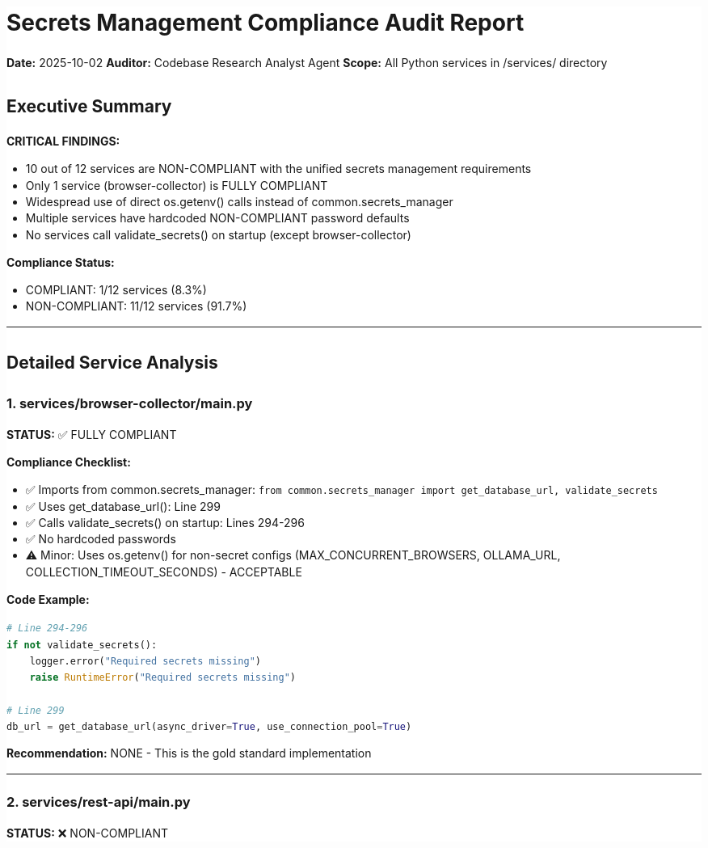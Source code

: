 # Secrets Management Compliance Audit Report
**Date:** 2025-10-02
**Auditor:** Codebase Research Analyst Agent
**Scope:** All Python services in /services/ directory

## Executive Summary

**CRITICAL FINDINGS:**
- 10 out of 12 services are NON-COMPLIANT with the unified secrets management requirements
- Only 1 service (browser-collector) is FULLY COMPLIANT
- Widespread use of direct os.getenv() calls instead of common.secrets_manager
- Multiple services have hardcoded NON-COMPLIANT password defaults
- No services call validate_secrets() on startup (except browser-collector)

**Compliance Status:**
- COMPLIANT: 1/12 services (8.3%)
- NON-COMPLIANT: 11/12 services (91.7%)

---

## Detailed Service Analysis

### 1. services/browser-collector/main.py
**STATUS:** ✅ FULLY COMPLIANT

**Compliance Checklist:**
- ✅ Imports from common.secrets_manager: `from common.secrets_manager import get_database_url, validate_secrets`
- ✅ Uses get_database_url(): Line 299
- ✅ Calls validate_secrets() on startup: Lines 294-296
- ✅ No hardcoded passwords
- ⚠️ Minor: Uses os.getenv() for non-secret configs (MAX_CONCURRENT_BROWSERS, OLLAMA_URL, COLLECTION_TIMEOUT_SECONDS) - ACCEPTABLE

**Code Example:**
```python
# Line 294-296
if not validate_secrets():
    logger.error("Required secrets missing")
    raise RuntimeError("Required secrets missing")

# Line 299
db_url = get_database_url(async_driver=True, use_connection_pool=True)
```

**Recommendation:** NONE - This is the gold standard implementation

---

### 2. services/rest-api/main.py
**STATUS:** ❌ NON-COMPLIANT
